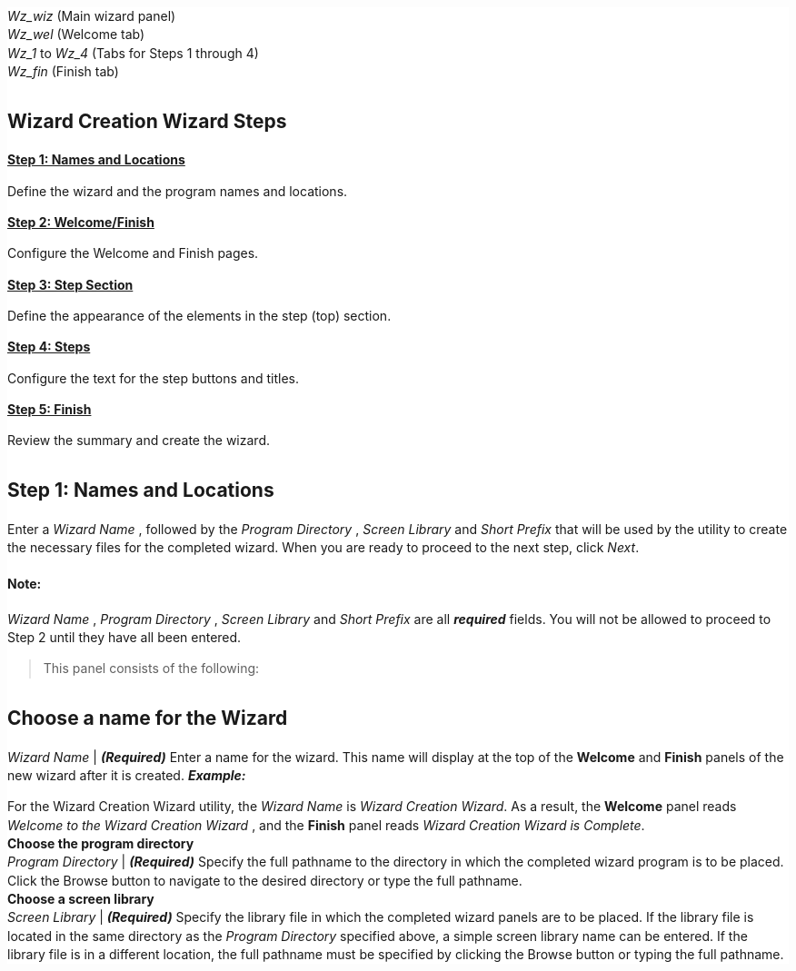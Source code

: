 _Wz_wiz_ (Main wizard panel)  
_Wz_wel_ (Welcome tab)  
_Wz_1_ to _Wz_4_ (Tabs for Steps 1 through 4)  
_Wz_fin_ (Finish tab)

##  Wizard Creation Wizard Steps

**[Step 1: Names and Locations](Wizard%20Creation%20Wizard.htm#step1)**

Define the wizard and the program names and locations.

**[Step 2: Welcome/Finish](Wizard%20Creation%20Wizard.htm#step2)**

Configure the Welcome and Finish pages.

**[Step 3: Step Section](Wizard%20Creation%20Wizard.htm#step3)**

Define the appearance of the elements in the step (top) section.

**[Step 4: Steps](Wizard%20Creation%20Wizard.htm#step4)**

Configure the text for the step buttons and titles.

**[Step 5: Finish](Wizard%20Creation%20Wizard.htm#step5)**

Review the summary and create the wizard.

##  Step 1: Names and Locations

Enter a _Wizard Name_ , followed by the _Program Directory_ , _Screen Library_ and _Short Prefix_ that will be used by the utility to create the necessary files for the completed wizard. When you are ready to proceed to the next step, click _Next_.

#### **Note:**  
_Wizard Name_ , _Program Directory_ , _Screen Library_ and _Short Prefix_ are all **_required_** fields. You will not be allowed to proceed to Step 2 until they have all been entered.

> This panel consists of the following:

**Choose a name for the Wizard**  
---  
_Wizard Name_ |  **_(Required)_** Enter a name for the wizard. This name will display at the top of the **Welcome** and **Finish** panels of the new wizard after it is created. **_Example:_**  
  
For the Wizard Creation Wizard utility, the _Wizard Name_ is _Wizard Creation Wizard_. As a result, the **Welcome** panel reads _Welcome to the Wizard Creation Wizard_ , and the **Finish** panel reads _Wizard Creation Wizard is Complete_.  
**Choose the program directory**  
_Program Directory_ |  **_(Required)_** Specify the full pathname to the directory in which the completed wizard program is to be placed. Click the Browse button to navigate to the desired directory or type the full pathname.  
**Choose a screen library**  
_Screen Library_ |  **_(Required)_** Specify the library file in which the completed wizard panels are to be placed. If the library file is located in the same directory as the _Program Directory_ specified above, a simple screen library name can be entered. If the library file is in a different location, the full pathname must be specified by clicking the Browse button or typing the full pathname.
